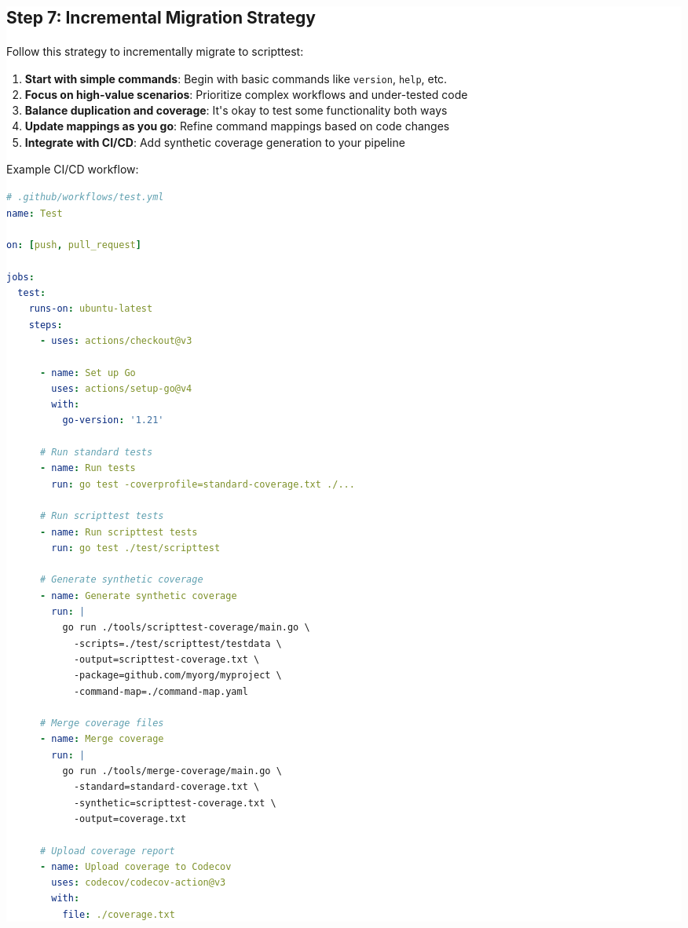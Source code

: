 ## Step 7: Incremental Migration Strategy

Follow this strategy to incrementally migrate to scripttest:

1. **Start with simple commands**: Begin with basic commands like `version`, `help`, etc.
2. **Focus on high-value scenarios**: Prioritize complex workflows and under-tested code
3. **Balance duplication and coverage**: It's okay to test some functionality both ways
4. **Update mappings as you go**: Refine command mappings based on code changes
5. **Integrate with CI/CD**: Add synthetic coverage generation to your pipeline

Example CI/CD workflow:

```yaml
# .github/workflows/test.yml
name: Test

on: [push, pull_request]

jobs:
  test:
    runs-on: ubuntu-latest
    steps:
      - uses: actions/checkout@v3
      
      - name: Set up Go
        uses: actions/setup-go@v4
        with:
          go-version: '1.21'
      
      # Run standard tests
      - name: Run tests
        run: go test -coverprofile=standard-coverage.txt ./...
      
      # Run scripttest tests
      - name: Run scripttest tests
        run: go test ./test/scripttest
      
      # Generate synthetic coverage
      - name: Generate synthetic coverage
        run: |
          go run ./tools/scripttest-coverage/main.go \
            -scripts=./test/scripttest/testdata \
            -output=scripttest-coverage.txt \
            -package=github.com/myorg/myproject \
            -command-map=./command-map.yaml
      
      # Merge coverage files
      - name: Merge coverage
        run: |
          go run ./tools/merge-coverage/main.go \
            -standard=standard-coverage.txt \
            -synthetic=scripttest-coverage.txt \
            -output=coverage.txt
      
      # Upload coverage report
      - name: Upload coverage to Codecov
        uses: codecov/codecov-action@v3
        with:
          file: ./coverage.txt
```
